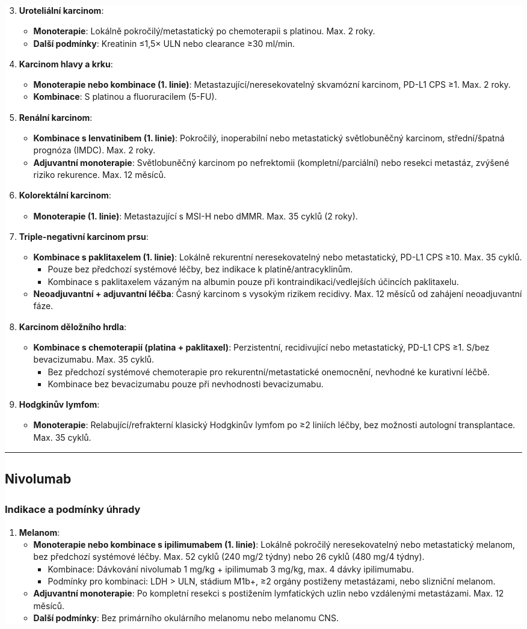 3. **Uroteliální karcinom**:
   - **Monoterapie**: Lokálně pokročilý/metastatický po chemoterapii s platinou. Max. 2 roky.
   - **Další podmínky**: Kreatinin ≤1,5× ULN nebo clearance ≥30 ml/min.

4. **Karcinom hlavy a krku**:
   - **Monoterapie nebo kombinace (1. linie)**: Metastazující/neresekovatelný skvamózní karcinom, PD-L1 CPS ≥1. Max. 2 roky.
   - **Kombinace**: S platinou a fluoruracilem (5-FU).

5. **Renální karcinom**:
   - **Kombinace s lenvatinibem (1. linie)**: Pokročilý, inoperabilní nebo metastatický světlobuněčný karcinom, střední/špatná prognóza (IMDC). Max. 2 roky.
   - **Adjuvantní monoterapie**: Světlobuněčný karcinom po nefrektomii (kompletní/parciální) nebo resekci metastáz, zvýšené riziko rekurence. Max. 12 měsíců.

6. **Kolorektální karcinom**:
   - **Monoterapie (1. linie)**: Metastazující s MSI-H nebo dMMR. Max. 35 cyklů (2 roky).

7. **Triple-negativní karcinom prsu**:
   - **Kombinace s paklitaxelem (1. linie)**: Lokálně rekurentní neresekovatelný nebo metastatický, PD-L1 CPS ≥10. Max. 35 cyklů.
     - Pouze bez předchozí systémové léčby, bez indikace k platině/antracyklinům.
     - Kombinace s paklitaxelem vázaným na albumin pouze při kontraindikaci/vedlejších účincích paklitaxelu.
   - **Neoadjuvantní + adjuvantní léčba**: Časný karcinom s vysokým rizikem recidivy. Max. 12 měsíců od zahájení neoadjuvantní fáze.

8. **Karcinom děložního hrdla**:
   - **Kombinace s chemoterapií (platina + paklitaxel)**: Perzistentní, recidivující nebo metastatický, PD-L1 CPS ≥1. S/bez bevacizumabu. Max. 35 cyklů.
     - Bez předchozí systémové chemoterapie pro rekurentní/metastatické onemocnění, nevhodné ke kurativní léčbě.
     - Kombinace bez bevacizumabu pouze při nevhodnosti bevacizumabu.

9. **Hodgkinův lymfom**:
   - **Monoterapie**: Relabující/refrakterní klasický Hodgkinův lymfom po ≥2 liniích léčby, bez možnosti autologní transplantace. Max. 35 cyklů.

---

## Nivolumab

### Indikace a podmínky úhrady

1. **Melanom**:
   - **Monoterapie nebo kombinace s ipilimumabem (1. linie)**: Lokálně pokročilý neresekovatelný nebo metastatický melanom, bez předchozí systémové léčby. Max. 52 cyklů (240 mg/2 týdny) nebo 26 cyklů (480 mg/4 týdny).
     - Kombinace: Dávkování nivolumab 1 mg/kg + ipilimumab 3 mg/kg, max. 4 dávky ipilimumabu.
     - Podmínky pro kombinaci: LDH > ULN, stádium M1b+, ≥2 orgány postiženy metastázami, nebo slizniční melanom.
   - **Adjuvantní monoterapie**: Po kompletní resekci s postižením lymfatických uzlin nebo vzdálenými metastázami. Max. 12 měsíců.
   - **Další podmínky**: Bez primárního okulárního melanomu nebo melanomu CNS.

